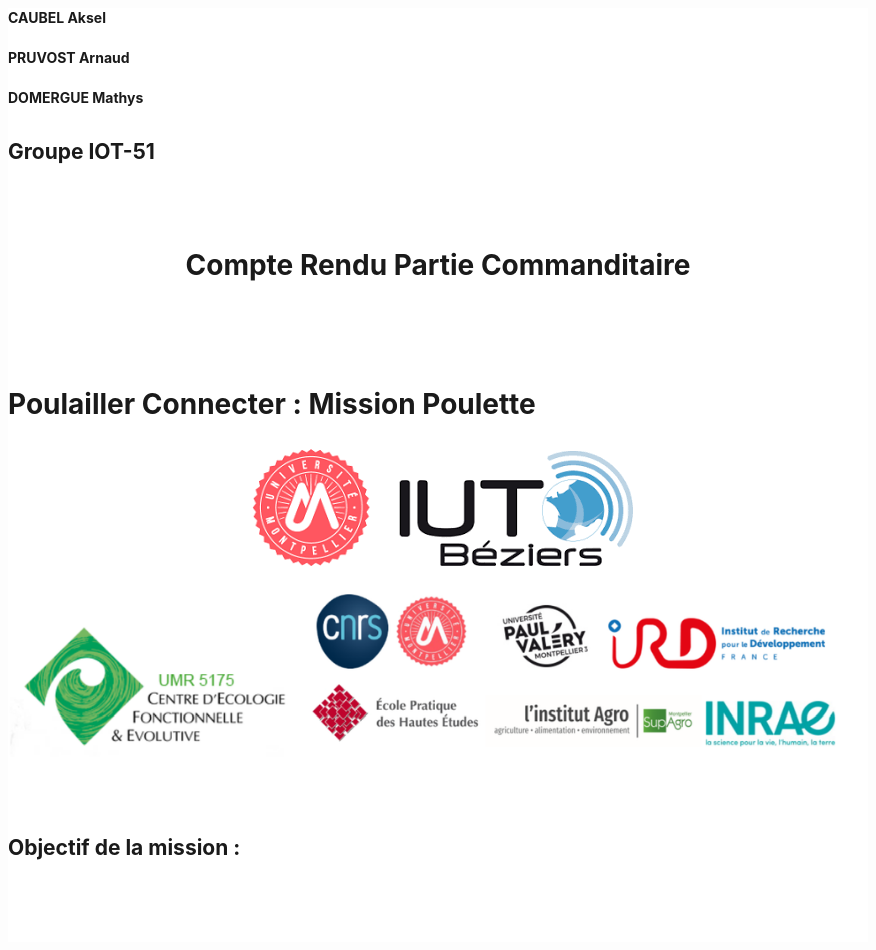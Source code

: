 <link rel="stylesheet" href="style.css">

#### CAUBEL Aksel

#### PRUVOST Arnaud

#### DOMERGUE Mathys

## Groupe IOT-51

</br>

<h1 class='headerTemplate'><center>Compte Rendu Partie Commanditaire</center></h1>

</br>
</br>

# Poulailler Connecter : Mission Poulette

<div style="background-color:white">
<center>
<img src=".\image\logo_iut_um.png"/>

<img src=".\image\commanditaire.PNG"/>
</center>
</div>

<div style="page-break-after: always; visibility: hidden">
\pagebreak
</div>


<h2 class="underline"> Objectif de la mission : </h2>

<pre>
